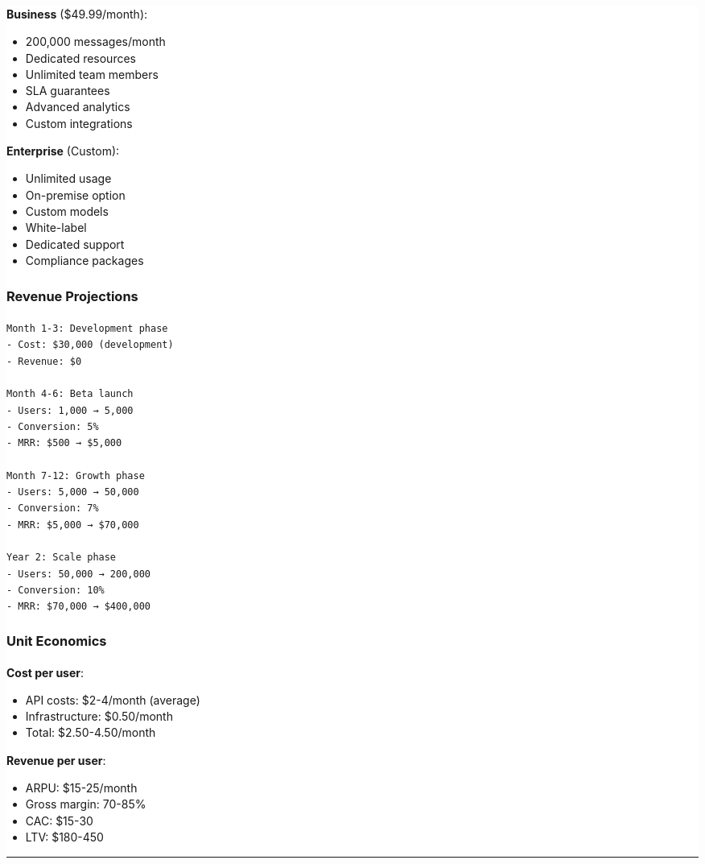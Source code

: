 **Business** ($49.99/month):
- 200,000 messages/month
- Dedicated resources
- Unlimited team members
- SLA guarantees
- Advanced analytics
- Custom integrations

**Enterprise** (Custom):
- Unlimited usage
- On-premise option
- Custom models
- White-label
- Dedicated support
- Compliance packages

### Revenue Projections

```
Month 1-3: Development phase
- Cost: $30,000 (development)
- Revenue: $0

Month 4-6: Beta launch
- Users: 1,000 → 5,000
- Conversion: 5%
- MRR: $500 → $5,000

Month 7-12: Growth phase
- Users: 5,000 → 50,000
- Conversion: 7%
- MRR: $5,000 → $70,000

Year 2: Scale phase
- Users: 50,000 → 200,000
- Conversion: 10%
- MRR: $70,000 → $400,000
```

### Unit Economics

**Cost per user**:
- API costs: $2-4/month (average)
- Infrastructure: $0.50/month
- Total: $2.50-4.50/month

**Revenue per user**:
- ARPU: $15-25/month
- Gross margin: 70-85%
- CAC: $15-30
- LTV: $180-450

---
